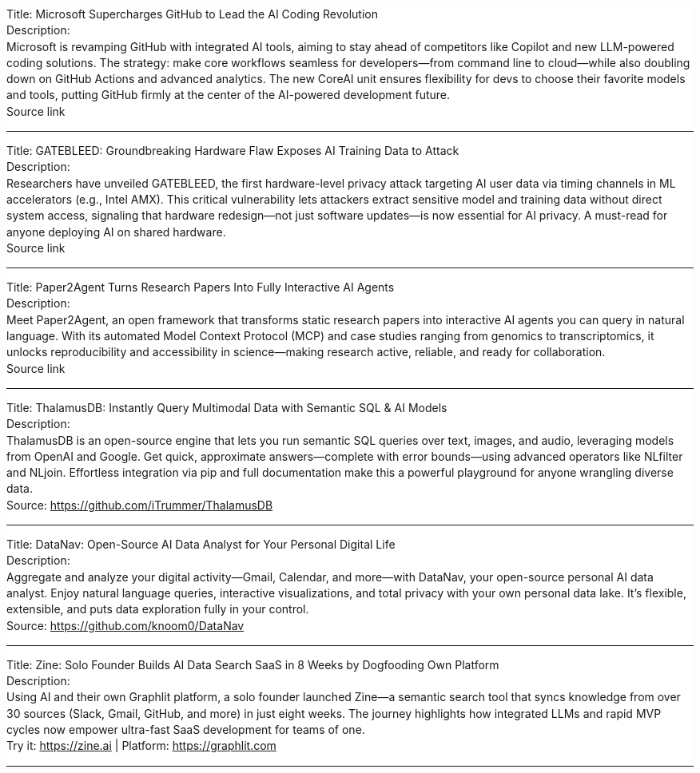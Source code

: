 Title: Microsoft Supercharges GitHub to Lead the AI Coding Revolution  
Description:  
Microsoft is revamping GitHub with integrated AI tools, aiming to stay ahead of competitors like Copilot and new LLM-powered coding solutions. The strategy: make core workflows seamless for developers—from command line to cloud—while also doubling down on GitHub Actions and advanced analytics. The new CoreAI unit ensures flexibility for devs to choose their favorite models and tools, putting GitHub firmly at the center of the AI-powered development future.  
Source link  

---

Title: GATEBLEED: Groundbreaking Hardware Flaw Exposes AI Training Data to Attack  
Description:  
Researchers have unveiled GATEBLEED, the first hardware-level privacy attack targeting AI user data via timing channels in ML accelerators (e.g., Intel AMX). This critical vulnerability lets attackers extract sensitive model and training data without direct system access, signaling that hardware redesign—not just software updates—is now essential for AI privacy. A must-read for anyone deploying AI on shared hardware.  
Source link  

---

Title: Paper2Agent Turns Research Papers Into Fully Interactive AI Agents  
Description:  
Meet Paper2Agent, an open framework that transforms static research papers into interactive AI agents you can query in natural language. With its automated Model Context Protocol (MCP) and case studies ranging from genomics to transcriptomics, it unlocks reproducibility and accessibility in science—making research active, reliable, and ready for collaboration.  
Source link  

---

Title: ThalamusDB: Instantly Query Multimodal Data with Semantic SQL & AI Models  
Description:  
ThalamusDB is an open-source engine that lets you run semantic SQL queries over text, images, and audio, leveraging models from OpenAI and Google. Get quick, approximate answers—complete with error bounds—using advanced operators like NLfilter and NLjoin. Effortless integration via pip and full documentation make this a powerful playground for anyone wrangling diverse data.  
Source: https://github.com/iTrummer/ThalamusDB  

---

Title: DataNav: Open-Source AI Data Analyst for Your Personal Digital Life  
Description:  
Aggregate and analyze your digital activity—Gmail, Calendar, and more—with DataNav, your open-source personal AI data analyst. Enjoy natural language queries, interactive visualizations, and total privacy with your own personal data lake. It’s flexible, extensible, and puts data exploration fully in your control.  
Source: https://github.com/knoom0/DataNav  

---

Title: Zine: Solo Founder Builds AI Data Search SaaS in 8 Weeks by Dogfooding Own Platform  
Description:  
Using AI and their own Graphlit platform, a solo founder launched Zine—a semantic search tool that syncs knowledge from over 30 sources (Slack, Gmail, GitHub, and more) in just eight weeks. The journey highlights how integrated LLMs and rapid MVP cycles now empower ultra-fast SaaS development for teams of one.  
Try it: https://zine.ai | Platform: https://graphlit.com  

---